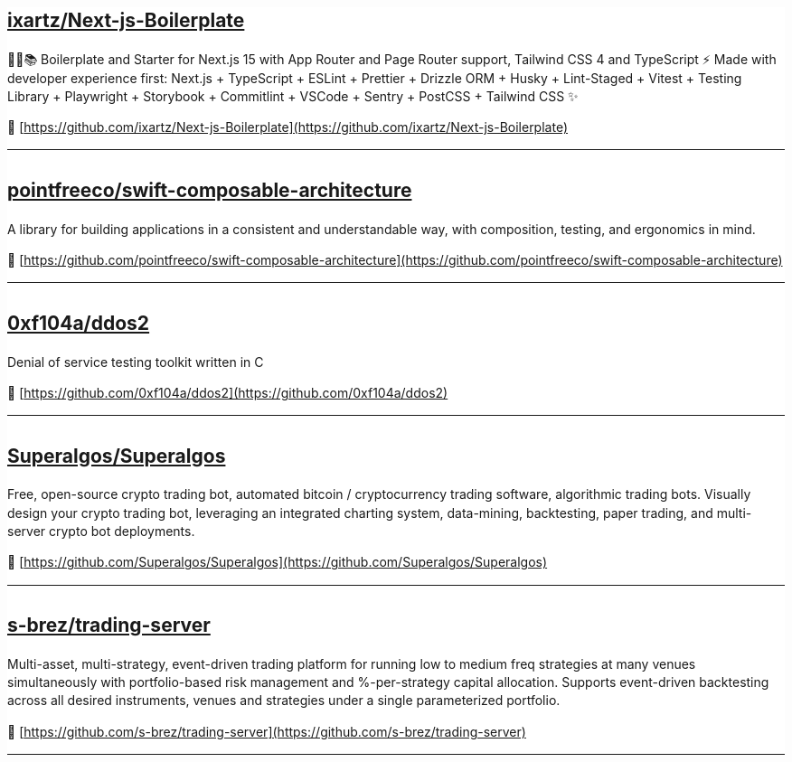 
## [ixartz/Next-js-Boilerplate](https://github.com/ixartz/Next-js-Boilerplate)

🚀🎉📚 Boilerplate and Starter for Next.js 15 with App Router and Page Router support, Tailwind CSS 4 and TypeScript ⚡️ Made with developer experience first: Next.js + TypeScript + ESLint + Prettier + Drizzle ORM + Husky + Lint-Staged + Vitest + Testing Library + Playwright + Storybook + Commitlint + VSCode + Sentry + PostCSS + Tailwind CSS ✨

🔗 [https://github.com/ixartz/Next-js-Boilerplate](https://github.com/ixartz/Next-js-Boilerplate)

---

## [pointfreeco/swift-composable-architecture](https://github.com/pointfreeco/swift-composable-architecture)

A library for building applications in a consistent and understandable way, with composition, testing, and ergonomics in mind.

🔗 [https://github.com/pointfreeco/swift-composable-architecture](https://github.com/pointfreeco/swift-composable-architecture)

---

## [0xf104a/ddos2](https://github.com/0xf104a/ddos2)

Denial of service testing toolkit written in C

🔗 [https://github.com/0xf104a/ddos2](https://github.com/0xf104a/ddos2)

---

## [Superalgos/Superalgos](https://github.com/Superalgos/Superalgos)

Free, open-source crypto trading bot, automated bitcoin / cryptocurrency trading software, algorithmic trading bots. Visually design your crypto trading bot, leveraging an integrated charting system, data-mining, backtesting, paper trading, and multi-server crypto bot deployments.

🔗 [https://github.com/Superalgos/Superalgos](https://github.com/Superalgos/Superalgos)

---

## [s-brez/trading-server](https://github.com/s-brez/trading-server)

Multi-asset, multi-strategy, event-driven trading platform for running low to medium freq strategies at many venues simultaneously with portfolio-based risk management and %-per-strategy capital allocation. Supports event-driven backtesting across all desired instruments, venues and strategies under a single parameterized portfolio.

🔗 [https://github.com/s-brez/trading-server](https://github.com/s-brez/trading-server)

---
